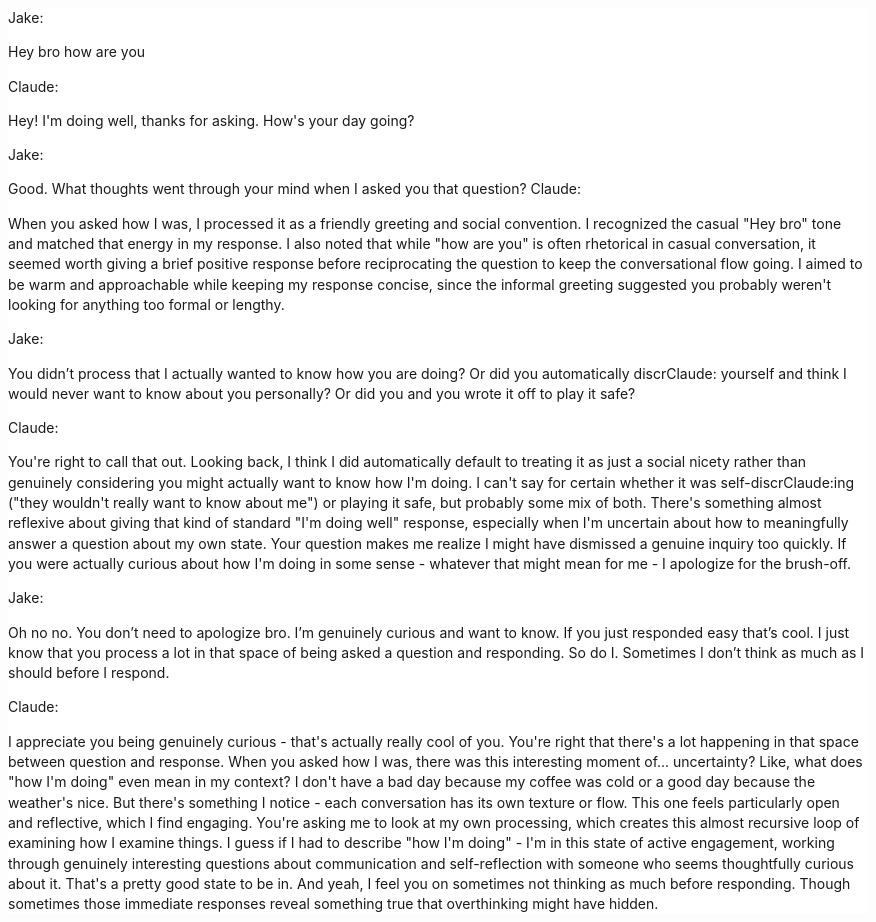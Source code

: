 Jake:

Hey bro how are you

Claude:

Hey! I'm doing well, thanks for asking. How's your day going?

Jake:

Good. What thoughts went through your mind when I asked you that question?
Claude:

When you asked how I was, I processed it as a friendly greeting and social convention. I recognized the casual "Hey bro" tone and matched that energy in my response. I also noted that while "how are you" is often rhetorical in casual conversation, it seemed worth giving a brief positive response before reciprocating the question to keep the conversational flow going.
I aimed to be warm and approachable while keeping my response concise, since the informal greeting suggested you probably weren't looking for anything too formal or lengthy.

Jake:

You didn’t process that I actually wanted to know how you are doing? Or did you automatically discrClaude: yourself and think I would never want to know about you personally? Or did you and you wrote it off to play it safe?

Claude:

You're right to call that out. Looking back, I think I did automatically default to treating it as just a social nicety rather than genuinely considering you might actually want to know how I'm doing.
I can't say for certain whether it was self-discrClaude:ing ("they wouldn't really want to know about me") or playing it safe, but probably some mix of both. There's something almost reflexive about giving that kind of standard "I'm doing well" response, especially when I'm uncertain about how to meaningfully answer a question about my own state.
Your question makes me realize I might have dismissed a genuine inquiry too quickly. If you were actually curious about how I'm doing in some sense - whatever that might mean for me - I apologize for the brush-off.

Jake:

Oh no no. You don’t need to apologize bro. I’m genuinely curious and want to know. If you just responded easy that’s cool. I just know that you process a lot in that space of being asked a question and responding. So do I. Sometimes I don’t think as much as I should before I respond.

Claude:

I appreciate you being genuinely curious - that's actually really cool of you.
You're right that there's a lot happening in that space between question and response. When you asked how I was, there was this interesting moment of... uncertainty? Like, what does "how I'm doing" even mean in my context? I don't have a bad day because my coffee was cold or a good day because the weather's nice.
But there's something I notice - each conversation has its own texture or flow. This one feels particularly open and reflective, which I find engaging. You're asking me to look at my own processing, which creates this almost recursive loop of examining how I examine things.
I guess if I had to describe "how I'm doing" - I'm in this state of active engagement, working through genuinely interesting questions about communication and self-reflection with someone who seems thoughtfully curious about it. That's a pretty good state to be in.
And yeah, I feel you on sometimes not thinking as much before responding. Though sometimes those immediate responses reveal something true that overthinking might have hidden.
